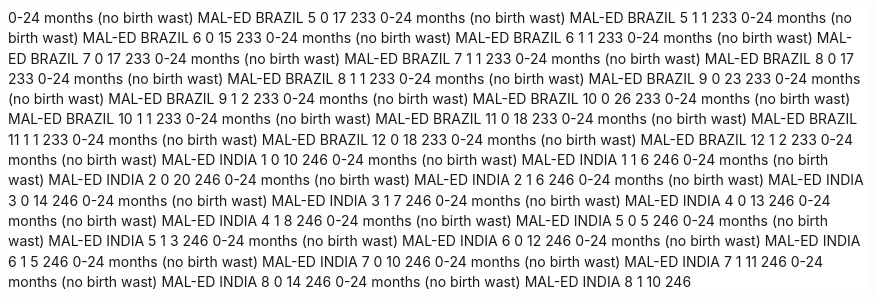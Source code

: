 0-24 months (no birth wast)   MAL-ED           BRAZIL                         5                  0       17     233
0-24 months (no birth wast)   MAL-ED           BRAZIL                         5                  1        1     233
0-24 months (no birth wast)   MAL-ED           BRAZIL                         6                  0       15     233
0-24 months (no birth wast)   MAL-ED           BRAZIL                         6                  1        1     233
0-24 months (no birth wast)   MAL-ED           BRAZIL                         7                  0       17     233
0-24 months (no birth wast)   MAL-ED           BRAZIL                         7                  1        1     233
0-24 months (no birth wast)   MAL-ED           BRAZIL                         8                  0       17     233
0-24 months (no birth wast)   MAL-ED           BRAZIL                         8                  1        1     233
0-24 months (no birth wast)   MAL-ED           BRAZIL                         9                  0       23     233
0-24 months (no birth wast)   MAL-ED           BRAZIL                         9                  1        2     233
0-24 months (no birth wast)   MAL-ED           BRAZIL                         10                 0       26     233
0-24 months (no birth wast)   MAL-ED           BRAZIL                         10                 1        1     233
0-24 months (no birth wast)   MAL-ED           BRAZIL                         11                 0       18     233
0-24 months (no birth wast)   MAL-ED           BRAZIL                         11                 1        1     233
0-24 months (no birth wast)   MAL-ED           BRAZIL                         12                 0       18     233
0-24 months (no birth wast)   MAL-ED           BRAZIL                         12                 1        2     233
0-24 months (no birth wast)   MAL-ED           INDIA                          1                  0       10     246
0-24 months (no birth wast)   MAL-ED           INDIA                          1                  1        6     246
0-24 months (no birth wast)   MAL-ED           INDIA                          2                  0       20     246
0-24 months (no birth wast)   MAL-ED           INDIA                          2                  1        6     246
0-24 months (no birth wast)   MAL-ED           INDIA                          3                  0       14     246
0-24 months (no birth wast)   MAL-ED           INDIA                          3                  1        7     246
0-24 months (no birth wast)   MAL-ED           INDIA                          4                  0       13     246
0-24 months (no birth wast)   MAL-ED           INDIA                          4                  1        8     246
0-24 months (no birth wast)   MAL-ED           INDIA                          5                  0        5     246
0-24 months (no birth wast)   MAL-ED           INDIA                          5                  1        3     246
0-24 months (no birth wast)   MAL-ED           INDIA                          6                  0       12     246
0-24 months (no birth wast)   MAL-ED           INDIA                          6                  1        5     246
0-24 months (no birth wast)   MAL-ED           INDIA                          7                  0       10     246
0-24 months (no birth wast)   MAL-ED           INDIA                          7                  1       11     246
0-24 months (no birth wast)   MAL-ED           INDIA                          8                  0       14     246
0-24 months (no birth wast)   MAL-ED           INDIA                          8                  1       10     246